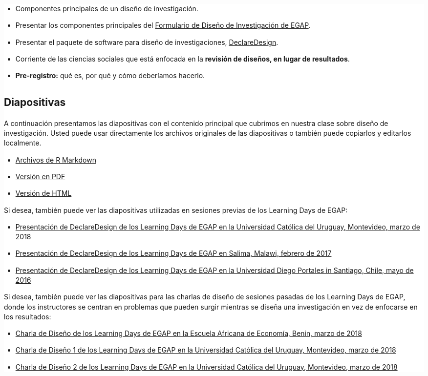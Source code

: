- Componentes principales de un diseño de investigación.

- Presentar los componentes principales del [Formulario de Diseño de Investigación de EGAP](https://egap.github.io/learningdays-resources/Exercises/design-form.html).


- Presentar el paquete de software para  diseño de investigaciones, [DeclareDesign](http://declaredesign.org).


- Corriente de las  ciencias sociales que está enfocada en la **revisión de diseños, en lugar de resultados**.

- **Pre-registro:** qué es, por qué y cómo deberíamos hacerlo.



## Diapositivas


A continuación presentamos las diapositivas con el contenido principal que cubrimos en nuestra clase sobre diseño de investigación.  Usted puede usar directamente los archivos originales de las diapositivas o también puede copiarlos y editarlos localmente.

- [Archivos de R Markdown ](https://egap.github.io/learningdays-resources/Slides/researchdesignform-slides.Rmd)

- [Versión en PDF](https://egap.github.io/learningdays-resources/Slides/researchdesignform-slides.pdf)

- [Versión de HTML](https://egap.github.io/learningdays-resources/Slides/researchdesignform-slides.html)

Si desea, también puede ver las diapositivas utilizadas en sesiones previas de los Learning Days de EGAP:

 - [Presentación de DeclareDesign de los Learning Days de EGAP en la Universidad Católica del Uruguay, Montevideo, marzo de 2018](https://egap.github.io/learningdays-resources/Slides/Examples/declare_design-montevideo.pdf)

 - [Presentación de DeclareDesign de los Learning Days de EGAP en Salima, Malawi, febrero de  2017](https://egap.github.io/learningdays-resources/Slides/Examples/declare_design-malawi.pdf)

 - [Presentación de DeclareDesign de los Learning Days de EGAP en la Universidad Diego Portales in Santiago, Chile, mayo de  2016](https://egap.github.io/learningdays-resources/Slides/Examples/declare_design-santiago.pdf)

Si desea, también puede ver las diapositivas para las charlas de diseño de sesiones pasadas de los Learning Days de EGAP, donde los instructores se centran en problemas que pueden surgir  mientras se diseña una investigación en vez de enfocarse en los resultados:

- [Charla de Diseño de los Learning Days de EGAP en la  Escuela Africana de Economía, Benin, marzo de 2018](https://egap.github.io/learningdays-resources/Slides/Examples/research_design_2-benin.pdf)

 - [Charla de Diseño 1 de los Learning Days de EGAP en la Universidad Católica del Uruguay, Montevideo, marzo de 2018](https://egap.github.io/learningdays-resources/Slides/Examples/research_design_1-montevideo.pdf)

 - [Charla de Diseño 2 de los Learning Days de EGAP en la Universidad Católica del Uruguay, Montevideo, marzo de  2018](https://egap.github.io/learningdays-resources/Slides/Examples/research_design_2-montevideo.pdf)

